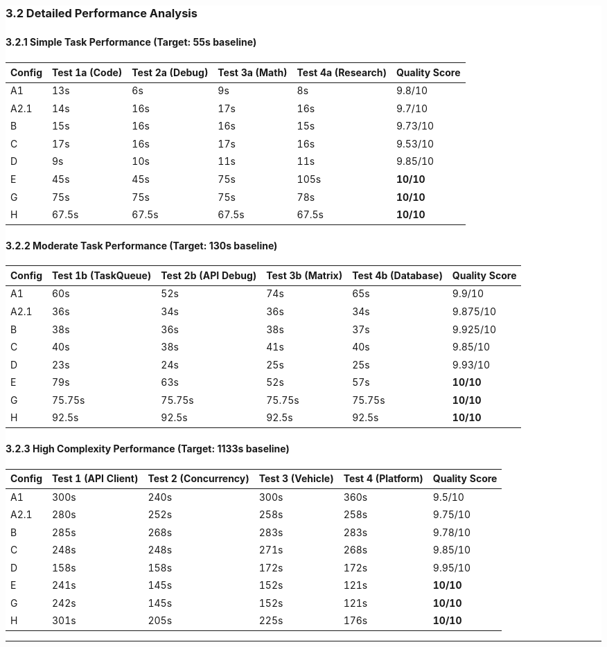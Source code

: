 ### 3.2 Detailed Performance Analysis

#### 3.2.1 Simple Task Performance (Target: 55s baseline)

| Config | Test 1a (Code) | Test 2a (Debug) | Test 3a (Math) | Test 4a (Research) | Quality Score |
|--------|----------------|-----------------|----------------|-------------------|---------------|
| A1 | 13s | 6s | 9s | 8s | 9.8/10 |
| A2.1 | 14s | 16s | 17s | 16s | 9.7/10 |
| B | 15s | 16s | 16s | 15s | 9.73/10 |
| C | 17s | 16s | 17s | 16s | 9.53/10 |
| D | 9s | 10s | 11s | 11s | 9.85/10 |
| E | 45s | 45s | 75s | 105s | **10/10** |
| G | 75s | 75s | 75s | 78s | **10/10** |
| H | 67.5s | 67.5s | 67.5s | 67.5s | **10/10** |

#### 3.2.2 Moderate Task Performance (Target: 130s baseline)

| Config | Test 1b (TaskQueue) | Test 2b (API Debug) | Test 3b (Matrix) | Test 4b (Database) | Quality Score |
|--------|-------------------|-------------------|------------------|-------------------|---------------|
| A1 | 60s | 52s | 74s | 65s | 9.9/10 |
| A2.1 | 36s | 34s | 36s | 34s | 9.875/10 |
| B | 38s | 36s | 38s | 37s | 9.925/10 |
| C | 40s | 38s | 41s | 40s | 9.85/10 |
| D | 23s | 24s | 25s | 25s | 9.93/10 |
| E | 79s | 63s | 52s | 57s | **10/10** |
| G | 75.75s | 75.75s | 75.75s | 75.75s | **10/10** |
| H | 92.5s | 92.5s | 92.5s | 92.5s | **10/10** |

#### 3.2.3 High Complexity Performance (Target: 1133s baseline)

| Config | Test 1 (API Client) | Test 2 (Concurrency) | Test 3 (Vehicle) | Test 4 (Platform) | Quality Score |
|--------|-------------------|---------------------|------------------|-------------------|---------------|
| A1 | 300s | 240s | 300s | 360s | 9.5/10 |
| A2.1 | 280s | 252s | 258s | 258s | 9.75/10 |
| B | 285s | 268s | 283s | 283s | 9.78/10 |
| C | 248s | 248s | 271s | 268s | 9.85/10 |
| D | 158s | 158s | 172s | 172s | 9.95/10 |
| E | 241s | 145s | 152s | 121s | **10/10** |
| G | 242s | 145s | 152s | 121s | **10/10** |
| H | 301s | 205s | 225s | 176s | **10/10** |

---